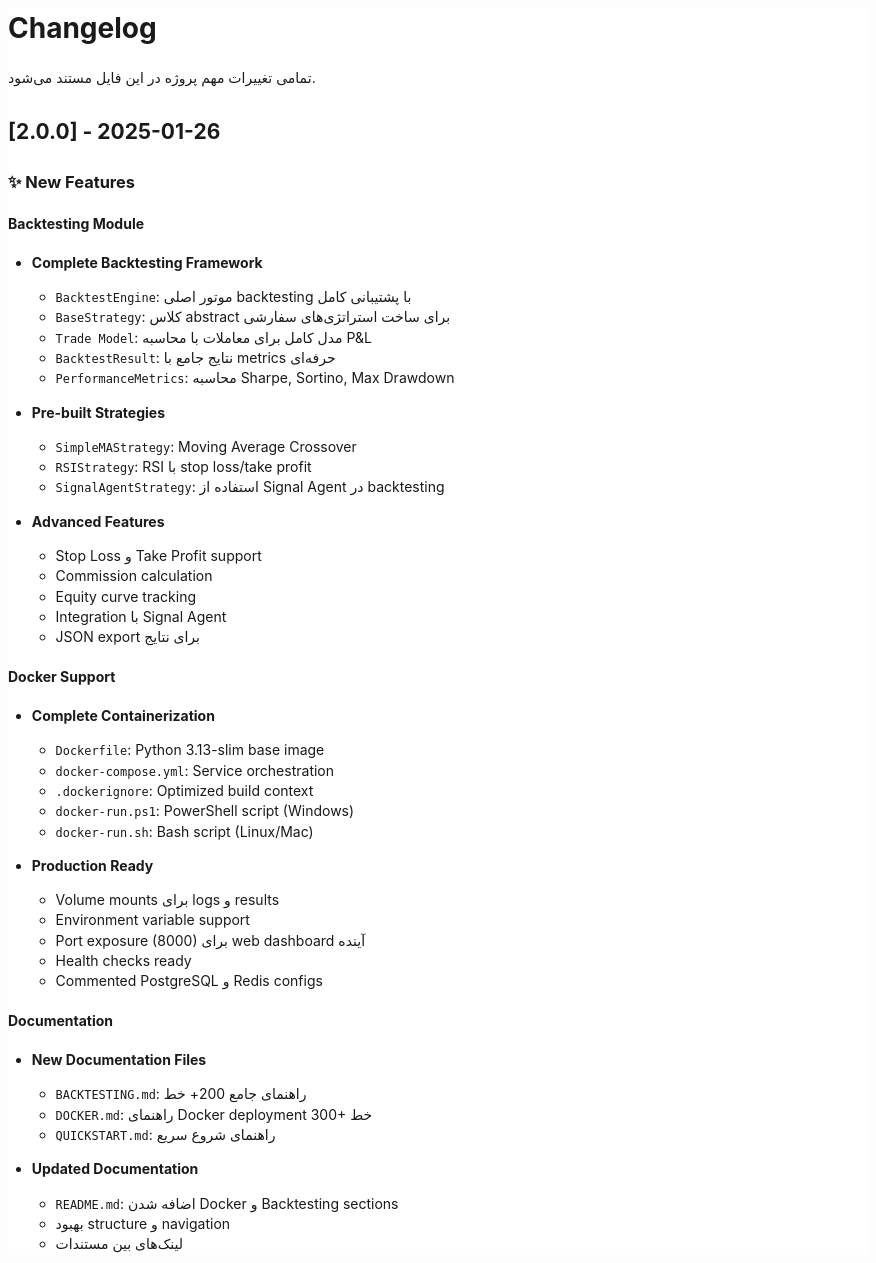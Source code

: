 # Changelog

تمامی تغییرات مهم پروژه در این فایل مستند می‌شود.

## [2.0.0] - 2025-01-26

### ✨ New Features

#### Backtesting Module
- **Complete Backtesting Framework**
  - `BacktestEngine`: موتور اصلی backtesting با پشتیبانی کامل
  - `BaseStrategy`: کلاس abstract برای ساخت استراتژی‌های سفارشی
  - `Trade Model`: مدل کامل برای معاملات با محاسبه P&L
  - `BacktestResult`: نتایج جامع با metrics حرفه‌ای
  - `PerformanceMetrics`: محاسبه Sharpe, Sortino, Max Drawdown

- **Pre-built Strategies**
  - `SimpleMAStrategy`: Moving Average Crossover
  - `RSIStrategy`: RSI با stop loss/take profit
  - `SignalAgentStrategy`: استفاده از Signal Agent در backtesting

- **Advanced Features**
  - Stop Loss و Take Profit support
  - Commission calculation
  - Equity curve tracking
  - Integration با Signal Agent
  - JSON export برای نتایج

#### Docker Support
- **Complete Containerization**
  - `Dockerfile`: Python 3.13-slim base image
  - `docker-compose.yml`: Service orchestration
  - `.dockerignore`: Optimized build context
  - `docker-run.ps1`: PowerShell script (Windows)
  - `docker-run.sh`: Bash script (Linux/Mac)

- **Production Ready**
  - Volume mounts برای logs و results
  - Environment variable support
  - Port exposure (8000) برای web dashboard آینده
  - Health checks ready
  - Commented PostgreSQL و Redis configs

#### Documentation
- **New Documentation Files**
  - `BACKTESTING.md`: راهنمای جامع 200+ خط
  - `DOCKER.md`: راهنمای Docker deployment 300+ خط
  - `QUICKSTART.md`: راهنمای شروع سریع

- **Updated Documentation**
  - `README.md`: اضافه شدن Docker و Backtesting sections
  - بهبود structure و navigation
  - لینک‌های بین مستندات
